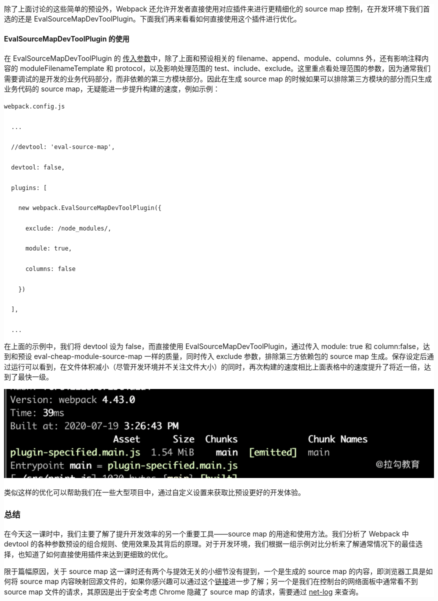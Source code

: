 <p>除了上面讨论的这些简单的预设外，Webpack 还允许开发者直接使用对应插件来进行更精细化的 source map 控制，在开发环境下我们首选的还是 EvalSourceMapDevToolPlugin。下面我们再来看看如何直接使用这个插件进行优化。</p>

<h4 id="evalsourcemapdevtoolplugin-的使用">EvalSourceMapDevToolPlugin 的使用</h4>

<p>在 EvalSourceMapDevToolPlugin 的 <a href="https://webpack.js.org/plugins/eval-source-map-dev-tool-plugin/" target="_blank">传入参数</a>中，除了上面和预设相关的 filename、append、module、columns 外，还有影响注释内容的 moduleFilenameTemplate 和 protocol，以及影响处理范围的 test、include、exclude。这里重点看处理范围的参数，因为通常我们需要调试的是开发的业务代码部分，而非依赖的第三方模块部分。因此在生成 source map 的时候如果可以排除第三方模块的部分而只生成业务代码的 source map，无疑能进一步提升构建的速度，例如示例：</p>

<pre><code>webpack.config.js 

  ... 

  //devtool: 'eval-source-map', 

  devtool: false, 

  plugins: [ 

    new webpack.EvalSourceMapDevToolPlugin({ 

      exclude: /node_modules/, 

      module: true, 

      columns: false 

    }) 

  ], 

  ...
</code></pre>

<p>在上面的示例中，我们将 devtool 设为 false，而直接使用 EvalSourceMapDevToolPlugin，通过传入 module: true 和 column:false，达到和预设 eval-cheap-module-source-map 一样的质量，同时传入 exclude 参数，排除第三方依赖包的 source map 生成。保存设定后通过运行可以看到，在文件体积减小（尽管开发环境并不关注文件大小）的同时，再次构建的速度相比上面表格中的速度提升了将近一倍，达到了最快一级。</p>

<p><img src="assets/CgqCHl85_N2AUkcpAAEqvMKhgVQ549.png" alt="Drawing 5.png" /></p>

<p>类似这样的优化可以帮助我们在一些大型项目中，通过自定义设置来获取比预设更好的开发体验。</p>

<h3 id="总结">总结</h3>

<p>在今天这一课时中，我们主要了解了提升开发效率的另一个重要工具——source map 的用途和使用方法。我们分析了 Webpack 中 devtool 的各种参数预设的组合规则、使用效果及其背后的原理。对于开发环境，我们根据一组示例对比分析来了解通常情况下的最佳选择，也知道了如何直接使用插件来达到更细致的优化。</p>

<p>限于篇幅原因，关于 source map 这一课时还有两个与提效无关的小细节没有提到，一个是生成的 source map 的内容，即浏览器工具是如何将 source map 内容映射回源文件的，如果你感兴趣可以通过这个<a href="http://www.ruanyifeng.com/blog/2013/01/javascript_source_map.html" target="_blank">链接</a>进一步了解；另一个是我们在控制台的网络面板中通常看不到 source map 文件的请求，其原因是出于安全考虑 Chrome 隐藏了 source map 的请求，需要通过 <a href="chrome://net-export/" target="_blank">net-log</a> 来查询。</p>
